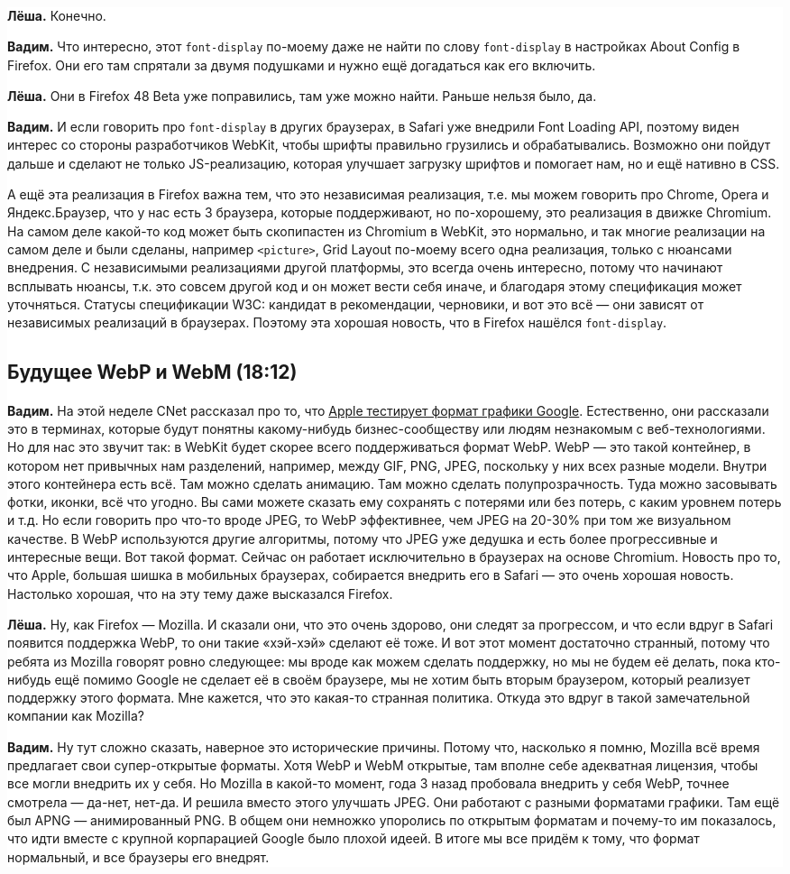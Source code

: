 **Лёша.**
Конечно.

**Вадим.**
Что интересно, этот `font-display` по-моему даже не найти по слову `font-display` в настройках About Config в Firefox. Они его там спрятали за двумя подушками и нужно ещё догадаться как его включить.

**Лёша.**
Они в Firefox 48 Beta уже поправились, там уже можно найти. Раньше нельзя было, да.

**Вадим.**
И если говорить про `font-display` в других браузерах, в Safari уже внедрили Font Loading API, поэтому виден интерес со стороны разработчиков WebKit, чтобы шрифты правильно грузились и обрабатывались. Возможно они пойдут дальше и сделают не только JS-реализацию, которая улучшает загрузку шрифтов и помогает нам, но и ещё нативно в CSS.

А ещё эта реализация в Firefox важна тем, что это независимая реализация, т.е. мы можем говорить про Chrome, Opera и Яндекс.Браузер, что у нас есть 3 браузера, которые поддерживают, но по-хорошему, это реализация в движке Chromium. На самом деле какой-то код может быть скопипастен из Chromium в WebKit, это нормально, и так многие реализации на самом деле и были сделаны, например `<picture>`, Grid Layout по-моему всего одна реализация, только с нюансами внедрения. С независимыми реализациями другой платформы, это всегда очень интересно, потому что начинают всплывать нюансы, т.к. это совсем другой код и он может вести себя иначе, и благодаря этому спецификация может уточняться. Статусы спецификации W3C: кандидат в рекомендации, черновики, и вот это всё — они зависят от независимых реализаций в браузерах. Поэтому эта хорошая новость, что в Firefox нашёлся `font-display`.

## Будущее WebP и WebM (18:12)

**Вадим.**
На этой неделе CNet рассказал про то, что [Apple тестирует формат графики Google](http://www.cnet.com/news/apple-ios-macos-tests-googles-webp-graphics-to-speed-up-web/). Естественно, они рассказали это в терминах, которые будут понятны какому-нибудь бизнес-сообществу или людям незнакомым с веб-технологиями. Но для нас это звучит так: в WebKit будет скорее всего поддерживаться формат WebP. WebP — это такой контейнер, в котором нет привычных нам разделений, например, между GIF, PNG, JPEG, поскольку у них всех разные модели. Внутри этого контейнера есть всё. Там можно сделать анимацию. Там можно сделать полупрозрачность. Туда можно засовывать фотки, иконки, всё что угодно. Вы сами можете сказать ему сохранять с потерями или без потерь, с каким уровнем потерь и т.д. Но если говорить про что-то вроде JPEG, то WebP эффективнее, чем JPEG на 20-30% при том же визуальном качестве. В WebP используются другие алгоритмы, потому что JPEG уже дедушка и есть более прогрессивные и интересные вещи. Вот такой формат. Сейчас он работает исключительно в браузерах на основе Chromium. Новость про то, что Apple, большая шишка в мобильных браузерах, собирается внедрить его в Safari — это очень хорошая новость. Настолько хорошая, что на эту тему даже высказался Firefox.

**Лёша.**
Ну, как Firefox — Mozilla. И сказали они, что это очень здорово, они следят за прогрессом, и что если вдруг в Safari появится поддержка WebP, то они такие «хэй-хэй» сделают её тоже. И вот этот момент достаточно странный, потому что ребята из Mozilla говорят ровно следующее: мы вроде как можем сделать поддержку, но мы не будем её делать, пока кто-нибудь ещё помимо Google не сделает её в своём браузере, мы не хотим быть вторым браузером, который реализует поддержку этого формата. Мне кажется, что это какая-то странная политика. Откуда это вдруг в такой замечательной компании как Mozilla?

**Вадим.**
Ну тут сложно сказать, наверное это исторические причины. Потому что, насколько я помню, Mozilla всё время предлагает свои супер-открытые форматы. Хотя WebP и WebM открытые, там вполне себе адекватная лицензия, чтобы все могли внедрить их у себя. Но Mozilla в какой-то момент, года 3 назад пробовала внедрить у себя WebP, точнее смотрела — да-нет, нет-да. И решила вместо этого улучшать JPEG. Они работают с разными форматами графики. Там ещё был APNG — анимированный PNG. В общем они немножко упоролись по открытым форматам и почему-то им показалось, что идти вместе с крупной корпарацией Google было плохой идеей. В итоге мы все придём к тому, что формат нормальный, и все браузеры его внедрят.
